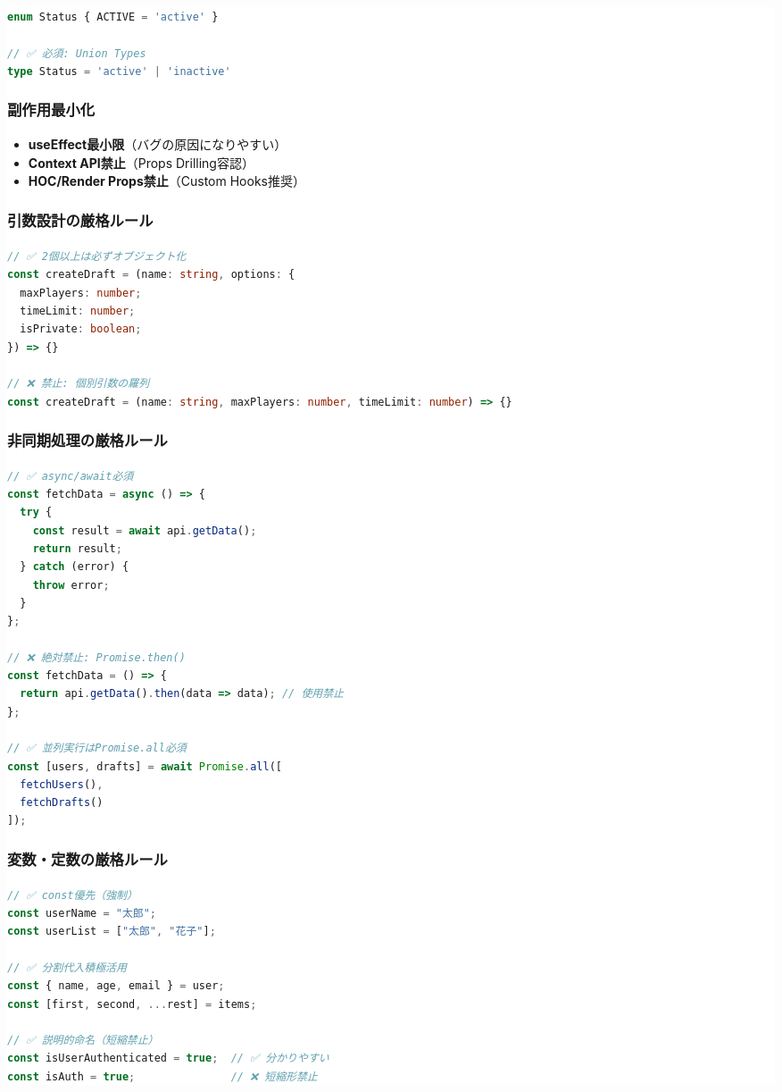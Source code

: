 ```typescript
enum Status { ACTIVE = 'active' }

// ✅ 必須: Union Types
type Status = 'active' | 'inactive'
```

### 副作用最小化
- **useEffect最小限**（バグの原因になりやすい）
- **Context API禁止**（Props Drilling容認）
- **HOC/Render Props禁止**（Custom Hooks推奨）

### 引数設計の厳格ルール
```typescript
// ✅ 2個以上は必ずオブジェクト化
const createDraft = (name: string, options: {
  maxPlayers: number;
  timeLimit: number;
  isPrivate: boolean;
}) => {}

// ❌ 禁止: 個別引数の羅列
const createDraft = (name: string, maxPlayers: number, timeLimit: number) => {}
```

### 非同期処理の厳格ルール
```typescript
// ✅ async/await必須
const fetchData = async () => {
  try {
    const result = await api.getData();
    return result;
  } catch (error) {
    throw error;
  }
};

// ❌ 絶対禁止: Promise.then()
const fetchData = () => {
  return api.getData().then(data => data); // 使用禁止
};

// ✅ 並列実行はPromise.all必須
const [users, drafts] = await Promise.all([
  fetchUsers(),
  fetchDrafts()
]);
```

### 変数・定数の厳格ルール
```typescript
// ✅ const優先（強制）
const userName = "太郎";
const userList = ["太郎", "花子"];

// ✅ 分割代入積極活用
const { name, age, email } = user;
const [first, second, ...rest] = items;

// ✅ 説明的命名（短縮禁止）
const isUserAuthenticated = true;  // ✅ 分かりやすい
const isAuth = true;               // ❌ 短縮形禁止
```
